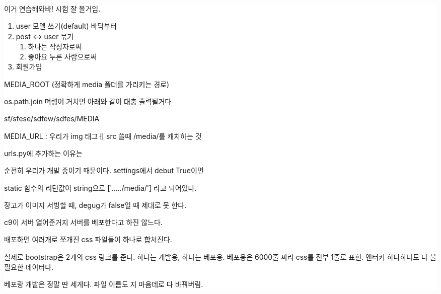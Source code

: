 
이거 연습해와바! 시험 잘 볼거임.

1. user 모델 쓰기(default) 바닥부터
2. post <-> user 묶기
   1. 하나는 작성자로써
   2. 좋아요 누른 사람으로써
3. 회원가입





MEDIA_ROOT (정확하게 media 폴더를 가리키는 경로)

os.path.join 며령어 거치면 아래와 같이 대충 출력될거다

sf/sfese/sdfew/sdfes/MEDIA



MEDIA_URL : 우리가 img 태그ㅔ src 쓸때 /media/를 캐치하는 것



urls.py에 추가하는 이유는

순전히 우리가 개발 중이기 때문이다. settings에서 debut True이면

static 함수의 리턴값이 string으로 ['...../media/'] 라고 되어있다.

장고가 이미지 서빙할 때, degug가 false일 때 제대로 못 한다.



c9이 서버 열어준거지 서버를 베포한다고 하진 않느다.

배포하면 여러개로 쪼개진 css 파일들이 하나로 합쳐진다.

실제로 bootstrap은 2개의 css 링크를 준다. 하나는 개발용, 하나는 베포용. 베포용은 6000줄 짜리 css를 전부 1줄로 표현. 엔터키 하나하나도 다 불필요한 데이터다.

베포랑 개발은 정말 딴 세게다. 파일 이름도 지 마음데로 다 바꿔버림.



